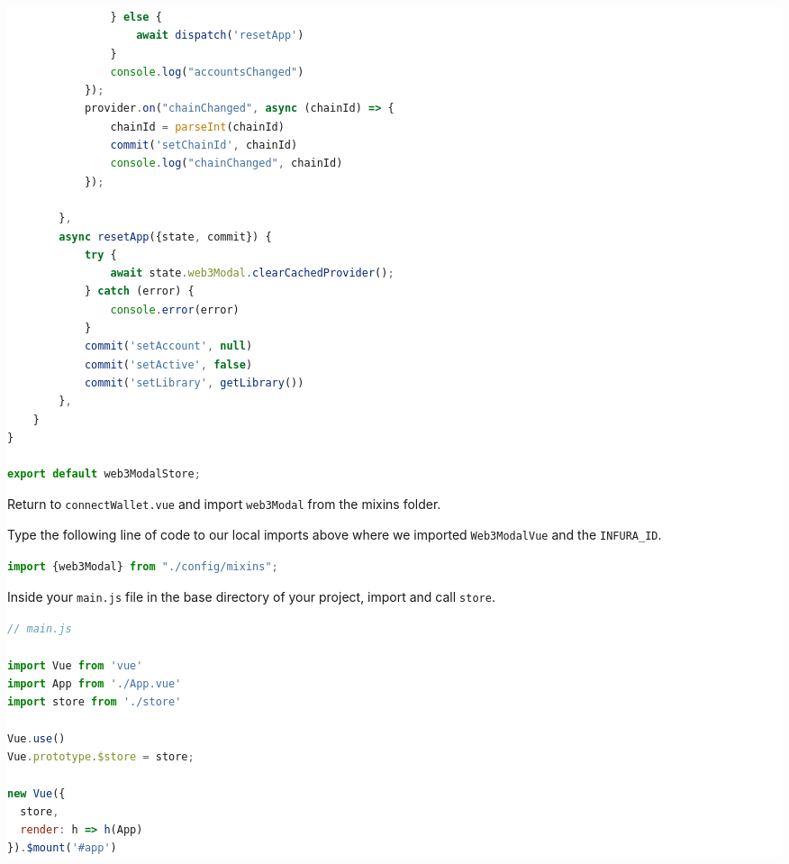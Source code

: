 ```js
                } else {
                    await dispatch('resetApp')
                }
                console.log("accountsChanged")
            });
            provider.on("chainChanged", async (chainId) => {
                chainId = parseInt(chainId)
                commit('setChainId', chainId)
                console.log("chainChanged", chainId)
            });

        },
        async resetApp({state, commit}) {
            try {
                await state.web3Modal.clearCachedProvider();
            } catch (error) {
                console.error(error)
            }
            commit('setAccount', null)
            commit('setActive', false)
            commit('setLibrary', getLibrary())
        },
    }
}

export default web3ModalStore;
```


Return to `connectWallet.vue` and import `web3Modal` from the mixins folder.

Type the following line of code to our local imports above where we imported `Web3ModalVue` and the `INFURA_ID`.

```js
import {web3Modal} from "./config/mixins";
```


Inside your `main.js` file in the base directory of your project, import and call `store`.

```js
// main.js

import Vue from 'vue'
import App from './App.vue'
import store from './store'

Vue.use()
Vue.prototype.$store = store;

new Vue({
  store,
  render: h => h(App)
}).$mount('#app')
```
